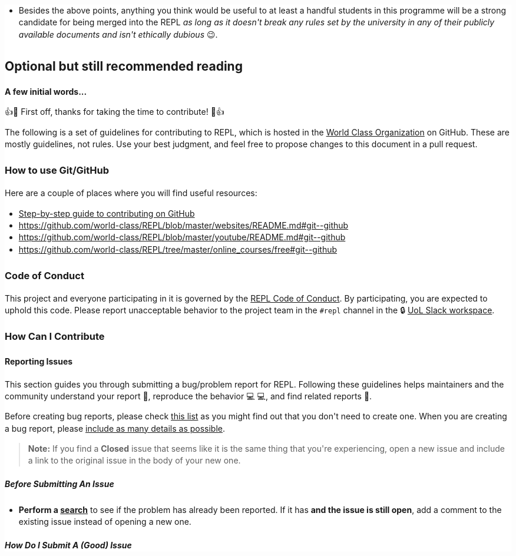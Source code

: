 - Besides the above points, anything you think would be useful to at least a handful students in this programme will be a strong candidate for being merged into the REPL _as long as it doesn't break any rules set by the university in any of their publicly available documents and isn't ethically dubious_ :wink:.

## Optional but still recommended reading

**A few initial words...**

:+1::tada: First off, thanks for taking the time to contribute! :tada::+1:

The following is a set of guidelines for contributing to REPL, which is hosted in the [World Class Organization](https://github.com/world-class) on GitHub. These are mostly guidelines, not rules. Use your best judgment, and feel free to propose changes to this document in a pull request.

### How to use Git/GitHub

Here are a couple of places where you will find useful resources:

- [Step-by-step guide to contributing on GitHub](https://www.dataschool.io/how-to-contribute-on-github/)
- https://github.com/world-class/REPL/blob/master/websites/README.md#git--github
- https://github.com/world-class/REPL/blob/master/youtube/README.md#git--github
- https://github.com/world-class/REPL/tree/master/online_courses/free#git--github

### Code of Conduct

This project and everyone participating in it is governed by the [REPL Code of Conduct](CODE_OF_CONDUCT.md). By participating, you are expected to uphold this code. Please report unacceptable behavior to the project team in the `#repl` channel in the :lock: [UoL Slack workspace](http://londoncs.slack.com/).

### How Can I Contribute

#### Reporting Issues

This section guides you through submitting a bug/problem report for REPL. Following these guidelines helps maintainers and the community understand your report :pencil:, reproduce the behavior :computer: :computer:, and find related reports :mag_right:.

Before creating bug reports, please check [this list](#before-submitting-an-issue) as you might find out that you don't need to create one. When you are creating a bug report, please [include as many details as possible](#how-do-i-submit-a-good-issue).

> **Note:** If you find a **Closed** issue that seems like it is the same thing that you're experiencing, open a new issue and include a link to the original issue in the body of your new one.

##### Before Submitting An Issue

- **Perform a [search](https://github.com/search?q=+is%3Aissue+user%3AREPL)** to see if the problem has already been reported. If it has **and the issue is still open**, add a comment to the existing issue instead of opening a new one.

##### How Do I Submit A (Good) Issue
